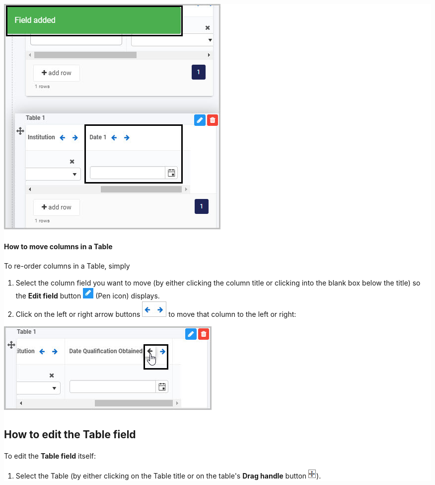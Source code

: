 ![Date field inserted in Table](/images/table-date-column-added.jpg) 

#### How to move columns in a Table

To re-order columns in a Table, simply

1. Select the column field you want to move (by either clicking the column title or clicking into the blank box below the title) so the **Edit field** button ![Edit field button](/images/penicon.png) (Pen icon) displays.
2. Click on the left or right arrow buttons ![Left or right arrow buttons](/images/left-right-arrows.jpg) to move that column to the left or right:

![Move table columns](/images/table-move-columns.jpg)

## How to edit the Table field 

To edit the **Table field** itself:

1. Select the Table (by either clicking on the Table title or on the table's **Drag handle** button ![Drag handle button](/images/draghandlewhite-frame.png)).
